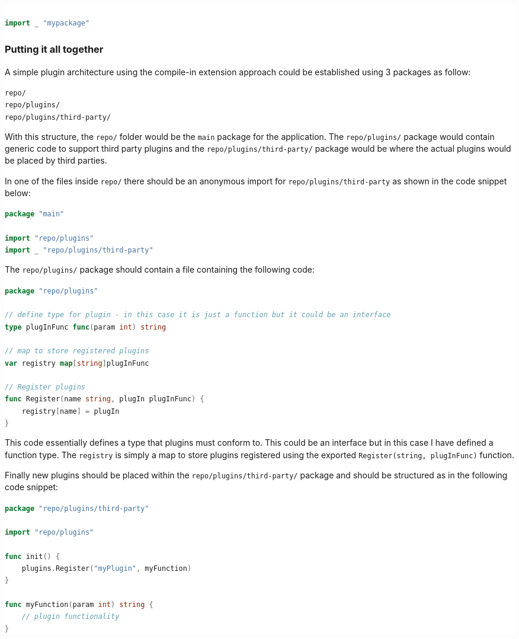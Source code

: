 ``` go

import _ "mypackage"

```

### Putting it all together

A simple plugin architecture using the compile-in extension approach could be established using 3 packages as follow:

    repo/
    repo/plugins/
    repo/plugins/third-party/

With this structure, the `repo/` folder would be the `main` package for the application.  The `repo/plugins/` package would contain generic code to support third party plugins and the `repo/plugins/third-party/` package would be where the actual plugins would be placed by third parties.

In one of the files inside `repo/` there should be an anonymous import for `repo/plugins/third-party` as shown in the code snippet below:

``` go
package "main"

import "repo/plugins"
import _ "repo/plugins/third-party"

```

The `repo/plugins/` package should contain a file containing the following code:

``` go
package "repo/plugins"

// define type for plugin - in this case it is just a function but it could be an interface
type plugInFunc func(param int) string

// map to store registered plugins
var registry map[string]plugInFunc

// Register plugins
func Register(name string, plugIn plugInFunc) {
	registry[name] = plugIn
}
```

This code essentially defines a type that plugins must conform to.  This could be an interface but in this case I have defined a function type.  The `registry` is simply a map to store plugins registered using the exported `Register(string, plugInFunc)` function.

Finally new plugins should be placed within the `repo/plugins/third-party/` package and should be structured as in the following code snippet:

``` go
package "repo/plugins/third-party"

import "repo/plugins"

func init() {
	plugins.Register("myPlugin", myFunction)
}

func myFunction(param int) string {
	// plugin functionality
}
```

[Go]: https://golang.org/
[plugin]: https://en.wikipedia.org/wiki/Plug-in_(computing)
[Talbot]: https://github.com/james-bowman/talbot
